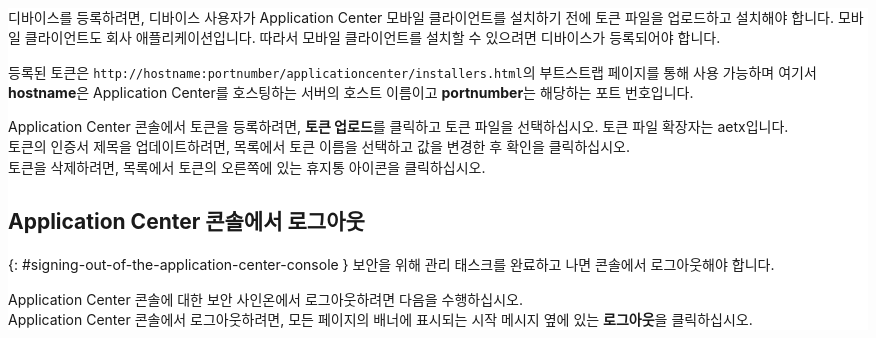 디바이스를 등록하려면, 디바이스 사용자가 Application Center 모바일 클라이언트를 설치하기 전에 토큰 파일을 업로드하고 설치해야 합니다. 모바일 클라이언트도 회사 애플리케이션입니다. 따라서 모바일 클라이언트를 설치할 수 있으려면 디바이스가 등록되어야 합니다.

등록된 토큰은 `http://hostname:portnumber/applicationcenter/installers.html`의 부트스트랩 페이지를 통해 사용 가능하며 여기서 **hostname**은 Application Center를 호스팅하는 서버의 호스트 이름이고 **portnumber**는 해당하는 포트 번호입니다.

Application Center 콘솔에서 토큰을 등록하려면, **토큰 업로드**를 클릭하고 토큰 파일을 선택하십시오. 토큰 파일 확장자는 aetx입니다.  
토큰의 인증서 제목을 업데이트하려면, 목록에서 토큰 이름을 선택하고 값을 변경한 후 확인을 클릭하십시오.  
토큰을 삭제하려면, 목록에서 토큰의 오른쪽에 있는 휴지통 아이콘을 클릭하십시오.

## Application Center 콘솔에서 로그아웃
{: #signing-out-of-the-application-center-console }
보안을 위해 관리 태스크를 완료하고 나면 콘솔에서 로그아웃해야 합니다.

Application Center 콘솔에 대한 보안 사인온에서 로그아웃하려면 다음을 수행하십시오.  
Application Center 콘솔에서 로그아웃하려면, 모든 페이지의 배너에 표시되는 시작 메시지 옆에 있는 **로그아웃**을 클릭하십시오.
